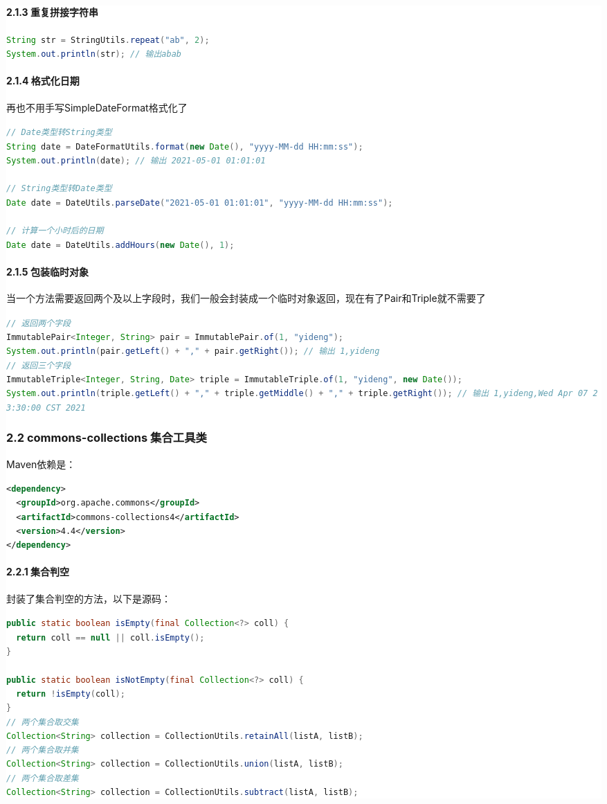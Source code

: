 #### **2.1.3 重复拼接字符串**

``` java
String str = StringUtils.repeat("ab", 2);
System.out.println(str); // 输出abab
```

#### **2.1.4 格式化日期**

再也不用手写SimpleDateFormat格式化了

``` java
// Date类型转String类型
String date = DateFormatUtils.format(new Date(), "yyyy-MM-dd HH:mm:ss");
System.out.println(date); // 输出 2021-05-01 01:01:01

// String类型转Date类型
Date date = DateUtils.parseDate("2021-05-01 01:01:01", "yyyy-MM-dd HH:mm:ss");

// 计算一个小时后的日期
Date date = DateUtils.addHours(new Date(), 1);
```

#### **2.1.5 包装临时对象**

当一个方法需要返回两个及以上字段时，我们一般会封装成一个临时对象返回，现在有了Pair和Triple就不需要了

``` java
// 返回两个字段
ImmutablePair<Integer, String> pair = ImmutablePair.of(1, "yideng");
System.out.println(pair.getLeft() + "," + pair.getRight()); // 输出 1,yideng
// 返回三个字段
ImmutableTriple<Integer, String, Date> triple = ImmutableTriple.of(1, "yideng", new Date());
System.out.println(triple.getLeft() + "," + triple.getMiddle() + "," + triple.getRight()); // 输出 1,yideng,Wed Apr 07 23:30:00 CST 2021
```

### **2.2 commons-collections 集合工具类**

Maven依赖是：
``` xml
<dependency>
  <groupId>org.apache.commons</groupId>
  <artifactId>commons-collections4</artifactId>
  <version>4.4</version>
</dependency>
```

#### **2.2.1 集合判空**

封装了集合判空的方法，以下是源码：

``` java
public static boolean isEmpty(final Collection<?> coll) {
  return coll == null || coll.isEmpty();
}

public static boolean isNotEmpty(final Collection<?> coll) {
  return !isEmpty(coll);
}
// 两个集合取交集
Collection<String> collection = CollectionUtils.retainAll(listA, listB);
// 两个集合取并集
Collection<String> collection = CollectionUtils.union(listA, listB);
// 两个集合取差集
Collection<String> collection = CollectionUtils.subtract(listA, listB);
```
